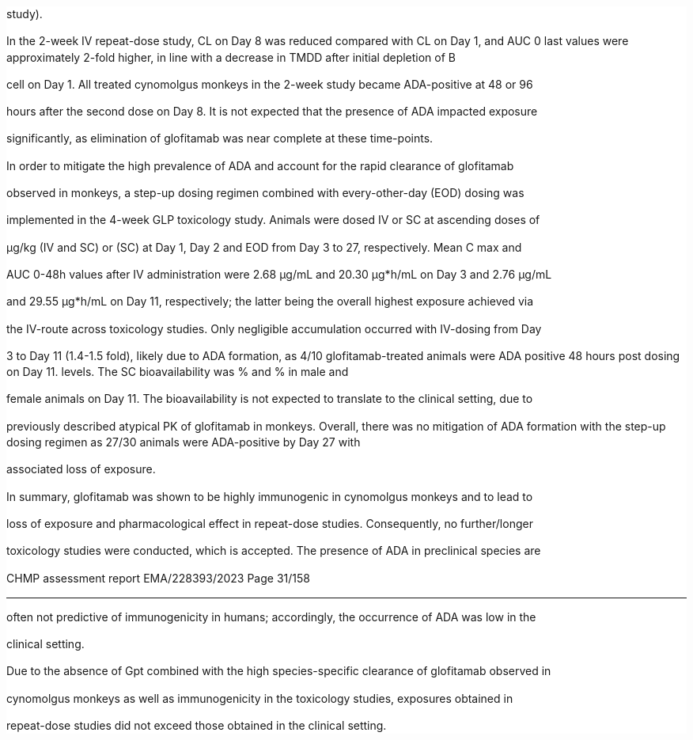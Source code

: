 study).

In the 2-week IV repeat-dose study, CL on Day 8 was reduced compared with CL on Day 1, and AUC 0
last values were approximately 2-fold higher, in line with a decrease in TMDD after initial depletion of B

cell on Day 1. All treated cynomolgus monkeys in the 2-week study became ADA-positive at 48 or 96

hours after the second dose on Day 8. It is not expected that the presence of ADA impacted exposure

significantly, as elimination of glofitamab was near complete at these time-points.

In order to mitigate the high prevalence of ADA and account for the rapid clearance of glofitamab

observed in monkeys, a step-up dosing regimen combined with every-other-day (EOD) dosing was

implemented in the 4-week GLP toxicology study. Animals were dosed IV or SC at ascending doses of

µg/kg (IV and SC) or (SC) at Day 1, Day 2 and EOD from Day 3 to 27, respectively. Mean C max and

AUC 0-48h values after IV administration were 2.68 µg/mL and 20.30 µg*h/mL on Day 3 and 2.76 µg/mL

and 29.55 µg*h/mL on Day 11, respectively; the latter being the overall highest exposure achieved via

the IV-route across toxicology studies. Only negligible accumulation occurred with IV-dosing from Day

3 to Day 11 (1.4-1.5 fold), likely due to ADA formation, as 4/10 glofitamab-treated animals were ADA
positive 48 hours post dosing on Day 11. levels. The SC bioavailability was % and % in male and

female animals on Day 11. The bioavailability is not expected to translate to the clinical setting, due to

previously described atypical PK of glofitamab in monkeys. Overall, there was no mitigation of ADA
formation with the step-up dosing regimen as 27/30 animals were ADA-positive by Day 27 with

associated loss of exposure.

In summary, glofitamab was shown to be highly immunogenic in cynomolgus monkeys and to lead to

loss of exposure and pharmacological effect in repeat-dose studies. Consequently, no further/longer

toxicology studies were conducted, which is accepted. The presence of ADA in preclinical species are

CHMP assessment report
EMA/228393/2023 Page 31/158


-----

often not predictive of immunogenicity in humans; accordingly, the occurrence of ADA was low in the

clinical setting.

Due to the absence of Gpt combined with the high species-specific clearance of glofitamab observed in

cynomolgus monkeys as well as immunogenicity in the toxicology studies, exposures obtained in

repeat-dose studies did not exceed those obtained in the clinical setting.
